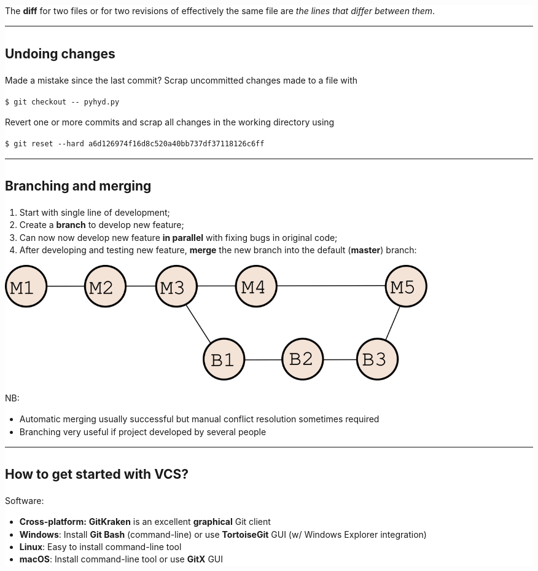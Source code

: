 The **diff** for two files or for two revisions of effectively the same file are *the lines that differ between them*.

---
## Undoing changes

Made a mistake since the last commit? Scrap uncommitted changes made to a file with

```
$ git checkout -- pyhyd.py
```

Revert one or more commits and scrap all changes in the working directory using 

```
$ git reset --hard a6d126974f16d8c520a40bb737df37118126c6ff
```

---
## Branching and merging

1. Start with single line of development;
1. Create a **branch** to develop new feature;
1. Can now now develop new feature **in parallel** with fixing bugs in original code;
1. After developing and testing new feature, **merge** the new branch into the default (**master**) branch:

<img src="images/branching.svg" width="80%" alt="Example of branching" onerror="this.src='images/branching.png'" />

NB:
* Automatic merging usually successful but manual conflict resolution sometimes required
* Branching very useful if project developed by several people

---
## How to get started with VCS?

Software:

* **Cross-platform:** **GitKraken** is an excellent **graphical** Git client
* **Windows**: Install **Git Bash** (command-line) or use **TortoiseGit** GUI (w/ Windows Explorer integration)
* **Linux**: Easy to install command-line tool
* **macOS**: Install command-line tool or use **GitX** GUI
